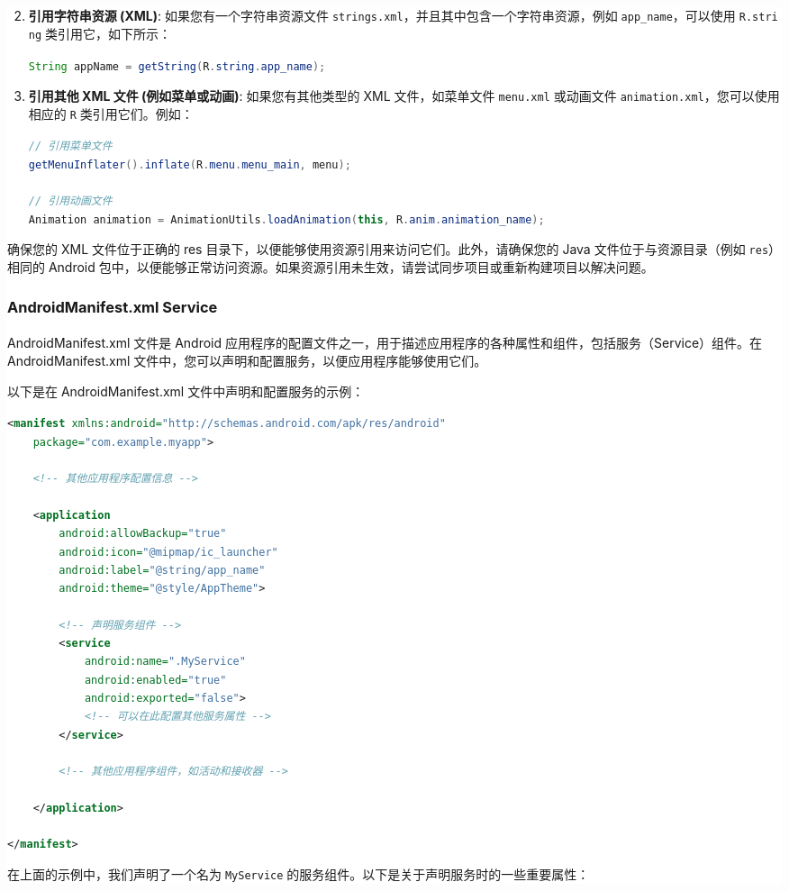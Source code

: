 2. **引用字符串资源 (XML)**:
   如果您有一个字符串资源文件 `strings.xml`，并且其中包含一个字符串资源，例如 `app_name`，可以使用 `R.string` 类引用它，如下所示：

   ```java
   String appName = getString(R.string.app_name);
   ```

3. **引用其他 XML 文件 (例如菜单或动画)**:
   如果您有其他类型的 XML 文件，如菜单文件 `menu.xml` 或动画文件 `animation.xml`，您可以使用相应的 `R` 类引用它们。例如：

   ```java
   // 引用菜单文件
   getMenuInflater().inflate(R.menu.menu_main, menu);

   // 引用动画文件
   Animation animation = AnimationUtils.loadAnimation(this, R.anim.animation_name);
   ```

确保您的 XML 文件位于正确的 res 目录下，以便能够使用资源引用来访问它们。此外，请确保您的 Java 文件位于与资源目录（例如 `res`）相同的 Android 包中，以便能够正常访问资源。如果资源引用未生效，请尝试同步项目或重新构建项目以解决问题。


<h3> AndroidManifest.xml Service </h3>

AndroidManifest.xml 文件是 Android 应用程序的配置文件之一，用于描述应用程序的各种属性和组件，包括服务（Service）组件。在 AndroidManifest.xml 文件中，您可以声明和配置服务，以便应用程序能够使用它们。

以下是在 AndroidManifest.xml 文件中声明和配置服务的示例：

```xml
<manifest xmlns:android="http://schemas.android.com/apk/res/android"
    package="com.example.myapp">

    <!-- 其他应用程序配置信息 -->

    <application
        android:allowBackup="true"
        android:icon="@mipmap/ic_launcher"
        android:label="@string/app_name"
        android:theme="@style/AppTheme">

        <!-- 声明服务组件 -->
        <service
            android:name=".MyService"
            android:enabled="true"
            android:exported="false">
            <!-- 可以在此配置其他服务属性 -->
        </service>

        <!-- 其他应用程序组件，如活动和接收器 -->

    </application>

</manifest>
```

在上面的示例中，我们声明了一个名为 `MyService` 的服务组件。以下是关于声明服务时的一些重要属性：
